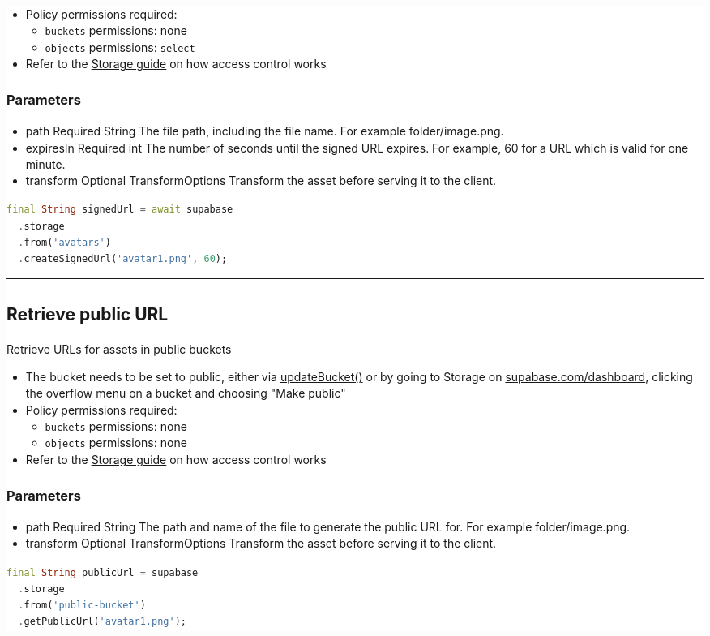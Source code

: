 - Policy permissions required:
  - `buckets` permissions: none
  - `objects` permissions: `select`
- Refer to the [Storage guide](https://supabase.com/docs/guides/storage/security/access-control) on how access control works

### Parameters

- path Required String The file path, including the file name. For example folder/image.png.
- expiresIn Required int The number of seconds until the signed URL expires. For example, 60 for a URL which is valid for one minute.
- transform Optional TransformOptions Transform the asset before serving it to the client.

```dart
final String signedUrl = await supabase
  .storage
  .from('avatars')
  .createSignedUrl('avatar1.png', 60);
```

---

## Retrieve public URL

Retrieve URLs for assets in public buckets

- The bucket needs to be set to public, either via [updateBucket()](https://supabase.com/docs/reference/dart/storage-updatebucket) or by going to Storage on [supabase.com/dashboard](https://supabase.com/dashboard), clicking the overflow menu on a bucket and choosing "Make public"
- Policy permissions required:
  - `buckets` permissions: none
  - `objects` permissions: none
- Refer to the [Storage guide](https://supabase.com/docs/guides/storage/security/access-control) on how access control works

### Parameters

- path Required String The path and name of the file to generate the public URL for. For example folder/image.png.
- transform Optional TransformOptions Transform the asset before serving it to the client.

```dart
final String publicUrl = supabase
  .storage
  .from('public-bucket')
  .getPublicUrl('avatar1.png');
```
